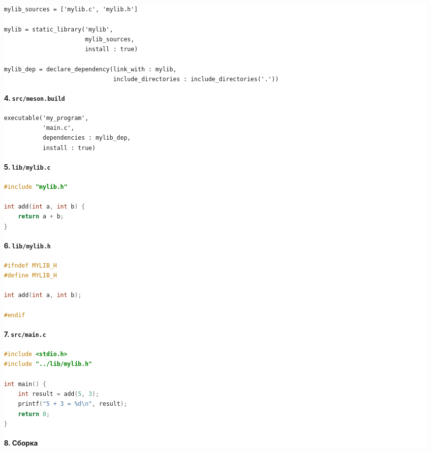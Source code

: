 ```meson
mylib_sources = ['mylib.c', 'mylib.h']

mylib = static_library('mylib',
                       mylib_sources,
                       install : true)

mylib_dep = declare_dependency(link_with : mylib,
                               include_directories : include_directories('.'))
```

#### 4. **`src/meson.build`**

```meson
executable('my_program',
           'main.c',
           dependencies : mylib_dep,
           install : true)
```

#### 5. **`lib/mylib.c`**

```c
#include "mylib.h"

int add(int a, int b) {
    return a + b;
}
```

#### 6. **`lib/mylib.h`**

```c
#ifndef MYLIB_H
#define MYLIB_H

int add(int a, int b);

#endif
```

#### 7. **`src/main.c`**

```c
#include <stdio.h>
#include "../lib/mylib.h"

int main() {
    int result = add(5, 3);
    printf("5 + 3 = %d\n", result);
    return 0;
}
```

#### 8. **Сборка**
